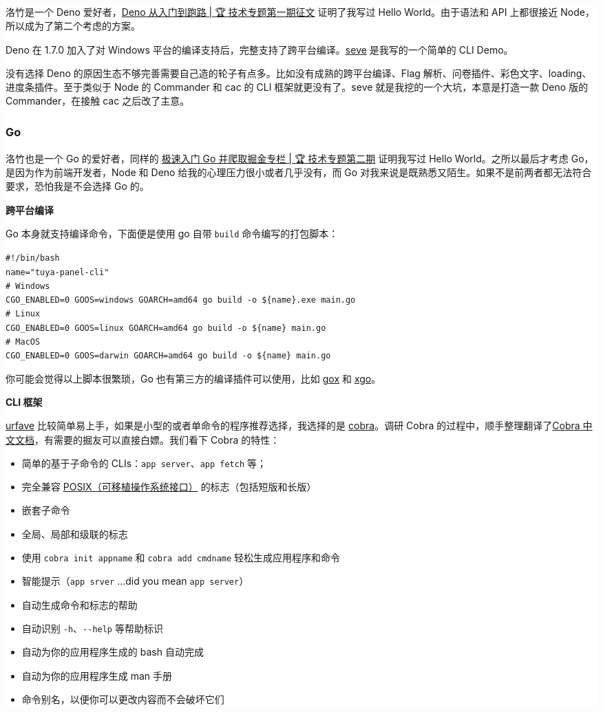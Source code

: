 洛竹是一个 Deno 爱好者，[Deno 从入门到跑路 | 🏆 技术专题第一期征文](https://juejin.cn/post/6854573220432248839) 证明了我写过 Hello World。由于语法和 API 上都很接近 Node，所以成为了第二个考虑的方案。

Deno 在 1.7.0 加入了对 Windows 平台的编译支持后，完整支持了跨平台编译。[seve](https://github.com/youngjuning/seve) 是我写的一个简单的 CLI Demo。

没有选择 Deno 的原因生态不够完善需要自己造的轮子有点多。比如没有成熟的跨平台编译、Flag 解析、问卷插件、彩色文字、loading、进度条插件。至于类似于 Node 的 Commander 和 cac 的 CLI 框架就更没有了。seve 就是我挖的一个大坑，本意是打造一款 Deno 版的 Commander，在接触 cac 之后改了主意。

### Go

洛竹也是一个 Go 的爱好者，同样的 [极速入门 Go 并爬取掘金专栏 | 🏆 技术专题第二期](https://juejin.cn/post/6860522117423857678) 证明我写过 Hello World。之所以最后才考虑 Go，是因为作为前端开发者，Node 和 Deno 给我的心理压力很小或者几乎没有，而 Go 对我来说是既熟悉又陌生。如果不是前两者都无法符合要求，恐怕我是不会选择 Go 的。

**跨平台编译**

Go 本身就支持编译命令，下面便是使用 go 自带 `build` 命令编写的打包脚本：

```shell
#!/bin/bash
name="tuya-panel-cli"
# Windows
CGO_ENABLED=0 GOOS=windows GOARCH=amd64 go build -o ${name}.exe main.go
# Linux
CGO_ENABLED=0 GOOS=linux GOARCH=amd64 go build -o ${name} main.go
# MacOS
CGO_ENABLED=0 GOOS=darwin GOARCH=amd64 go build -o ${name} main.go
```

你可能会觉得以上脚本很繁琐，Go 也有第三方的编译插件可以使用，比如 [gox](https://github.com/mitchellh/gox) 和 [xgo](https://github.com/karalabe/xgo)。

**CLI 框架**

[urfave](https://github.com/urfave/cli) 比较简单易上手，如果是小型的或者单命令的程序推荐选择，我选择的是 [cobra](https://github.com/spf13/cobra)。调研 Cobra 的过程中，顺手整理翻译了[Cobra 中文文档](https://juejin.cn/post/6924541628031959047)，有需要的掘友可以直接白嫖。我们看下 Cobra 的特性：

- 简单的基于子命令的 CLIs：`app server`、`app fetch` 等；

- 完全兼容 [POSIX（可移植操作系统接口）](https://zh.wikipedia.org/wiki/可移植操作系统接口) 的标志（包括短版和长版）

- 嵌套子命令

- 全局、局部和级联的标志

- 使用 `cobra init appname` 和 `cobra add cmdname` 轻松生成应用程序和命令

- 智能提示（`app srver` ...did you mean `app server`）

- 自动生成命令和标志的帮助

- 自动识别 `-h`、`--help` 等帮助标识

- 自动为你的应用程序生成的 bash 自动完成

- 自动为你的应用程序生成 man 手册

- 命令别名，以便你可以更改内容而不会破坏它们
